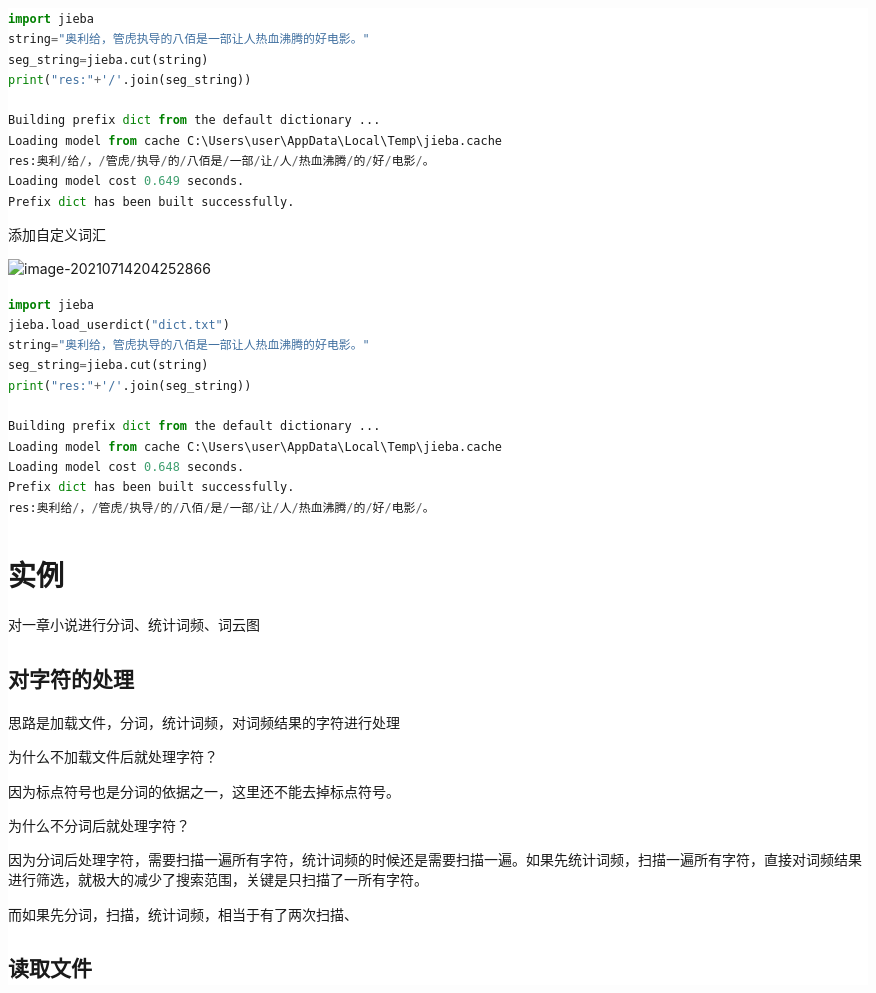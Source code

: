 ```python
import jieba
string="奥利给，管虎执导的八佰是一部让人热血沸腾的好电影。"
seg_string=jieba.cut(string)
print("res:"+'/'.join(seg_string))

Building prefix dict from the default dictionary ...
Loading model from cache C:\Users\user\AppData\Local\Temp\jieba.cache
res:奥利/给/，/管虎/执导/的/八佰是/一部/让/人/热血沸腾/的/好/电影/。
Loading model cost 0.649 seconds.
Prefix dict has been built successfully.
```



添加自定义词汇

![image-20210714204252866](https://gitee.com/hit_whr/pic_2.0/raw/master/image-20210714204252866.png)

```python
import jieba
jieba.load_userdict("dict.txt")
string="奥利给，管虎执导的八佰是一部让人热血沸腾的好电影。"
seg_string=jieba.cut(string)
print("res:"+'/'.join(seg_string))

Building prefix dict from the default dictionary ...
Loading model from cache C:\Users\user\AppData\Local\Temp\jieba.cache
Loading model cost 0.648 seconds.
Prefix dict has been built successfully.
res:奥利给/，/管虎/执导/的/八佰/是/一部/让/人/热血沸腾/的/好/电影/。
```



# 实例

对一章小说进行分词、统计词频、词云图

## 对字符的处理

思路是加载文件，分词，统计词频，对词频结果的字符进行处理

为什么不加载文件后就处理字符？

因为标点符号也是分词的依据之一，这里还不能去掉标点符号。

为什么不分词后就处理字符？

因为分词后处理字符，需要扫描一遍所有字符，统计词频的时候还是需要扫描一遍。如果先统计词频，扫描一遍所有字符，直接对词频结果进行筛选，就极大的减少了搜索范围，关键是只扫描了一所有字符。

而如果先分词，扫描，统计词频，相当于有了两次扫描、



## 读取文件
